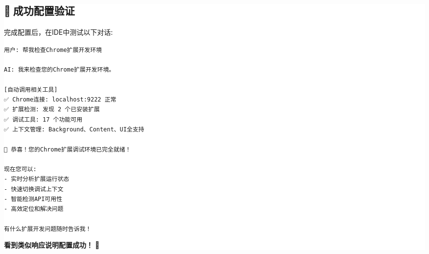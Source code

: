 
## 🎊 **成功配置验证**

完成配置后，在IDE中测试以下对话:

```
用户: 帮我检查Chrome扩展开发环境

AI: 我来检查您的Chrome扩展开发环境。

[自动调用相关工具]
✅ Chrome连接: localhost:9222 正常
✅ 扩展检测: 发现 2 个已安装扩展  
✅ 调试工具: 17 个功能可用
✅ 上下文管理: Background、Content、UI全支持

🎉 恭喜！您的Chrome扩展调试环境已完全就绪！

现在您可以:
- 实时分析扩展运行状态
- 快速切换调试上下文  
- 智能检测API可用性
- 高效定位和解决问题

有什么扩展开发问题随时告诉我！
```

**看到类似响应说明配置成功！** 🚀
